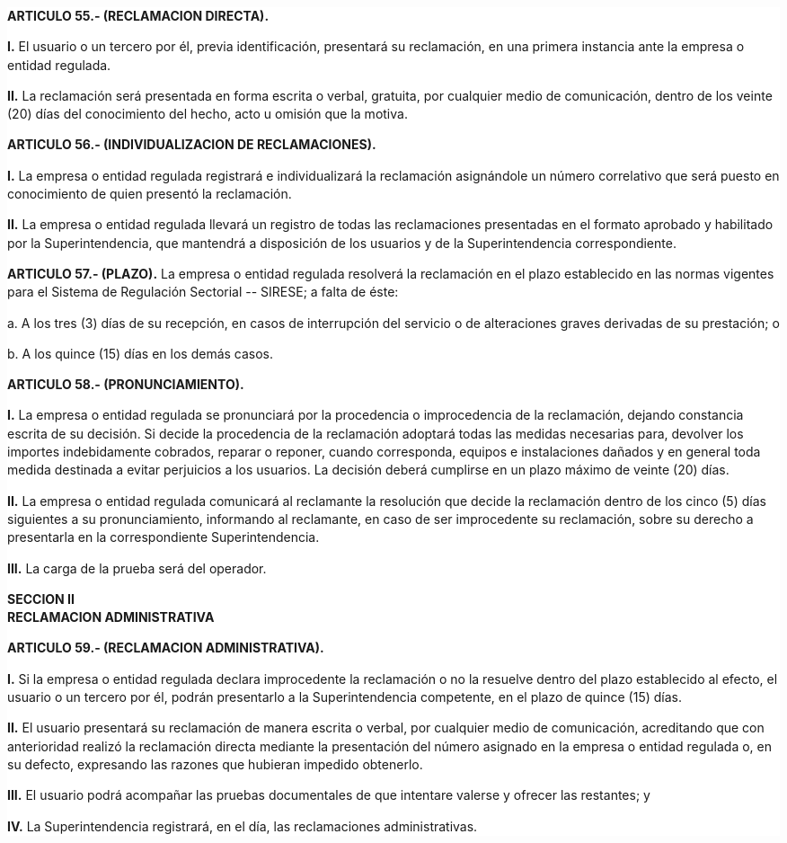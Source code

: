 **ARTICULO 55.- (RECLAMACION DIRECTA).**  

**I.** El usuario o un tercero por él, previa identificación, presentará su reclamación, en una primera instancia ante la empresa o entidad regulada.  

**II.** La reclamación será presentada en forma escrita o verbal, gratuita, por cualquier medio de comunicación, dentro de los veinte (20) días del conocimiento del hecho, acto u omisión que la motiva.  

**ARTICULO 56.- (INDIVIDUALIZACION DE RECLAMACIONES).**  

**I.** La empresa o entidad regulada registrará e individualizará la reclamación asignándole un número correlativo que será puesto en conocimiento de quien presentó la reclamación.  

**II.** La empresa o entidad regulada llevará un registro de todas las reclamaciones presentadas en el formato aprobado y habilitado por la Superintendencia, que mantendrá a disposición de los usuarios y de la Superintendencia correspondiente.  

**ARTICULO 57.- (PLAZO).** La empresa o entidad regulada resolverá la reclamación en el plazo establecido en las normas vigentes para el Sistema de Regulación Sectorial -- SIRESE; a falta de éste:  

a. A los tres (3) días de su recepción, en casos de interrupción del servicio o de alteraciones graves derivadas de su prestación; o  

b. A los quince (15) días en los demás casos.  

**ARTICULO 58.- (PRONUNCIAMIENTO).**  

**I.** La empresa o entidad regulada se pronunciará por la procedencia o improcedencia de la reclamación, dejando constancia escrita de su decisión. Si decide la procedencia de la reclamación adoptará todas las medidas necesarias para, devolver los importes indebidamente cobrados, reparar o reponer, cuando corresponda, equipos e instalaciones dañados y en general toda medida destinada a evitar perjuicios a los usuarios. La decisión deberá cumplirse en un plazo máximo de veinte (20) días.  

**II.** La empresa o entidad regulada comunicará al reclamante la resolución que decide la reclamación dentro de los cinco (5) días siguientes a su pronunciamiento, informando al reclamante, en caso de ser improcedente su reclamación, sobre su derecho a presentarla en la correspondiente Superintendencia.  

**III.** La carga de la prueba será del operador.  

**SECCION II**  
**RECLAMACION ADMINISTRATIVA**  

**ARTICULO 59.- (RECLAMACION ADMINISTRATIVA).**  

**I.** Si la empresa o entidad regulada declara improcedente la reclamación o no la resuelve dentro del plazo establecido al efecto, el usuario o un tercero por él, podrán presentarlo a la Superintendencia competente, en el plazo de quince (15) días.  

**II.** El usuario presentará su reclamación de manera escrita o verbal, por cualquier medio de comunicación, acreditando que con anterioridad realizó la reclamación directa mediante la presentación del número asignado en la empresa o entidad regulada o, en su defecto, expresando las razones que hubieran impedido obtenerlo.  

**III.** El usuario podrá acompañar las pruebas documentales de que intentare valerse y ofrecer las restantes; y  

**IV.** La Superintendencia registrará, en el día, las reclamaciones administrativas.  
